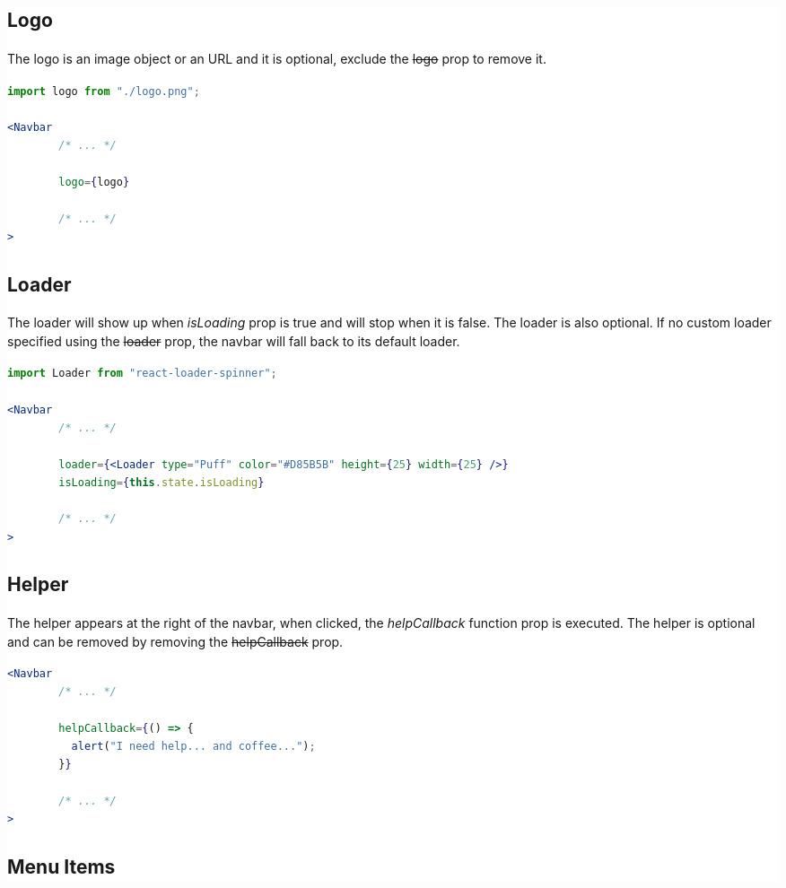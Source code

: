 ## Logo

The logo is an image object or an URL and it is optional, exclude the ~~logo~~ prop to remove it.

```jsx
import logo from "./logo.png";

<Navbar
		/* ... */

        logo={logo}

		/* ... */
>
```

## Loader

The loader will show up when _isLoading_ prop is true and will stop when it is false. The loader is also optional. If no custom loader specified using the ~~loader~~ prop, the navbar will fall back to its default loader.

```jsx
import Loader from "react-loader-spinner";

<Navbar
		/* ... */

        loader={<Loader type="Puff" color="#D85B5B" height={25} width={25} />}
        isLoading={this.state.isLoading}

		/* ... */
>
```

## Helper

The helper appears at the right of the navbar, when clicked, the _helpCallback_ function prop is executed. The helper is optional and can be removed by removing the ~~helpCallback~~ prop.

```jsx
<Navbar
		/* ... */

        helpCallback={() => {
          alert("I need help... and coffee...");
        }}

		/* ... */
>
```

## Menu Items
